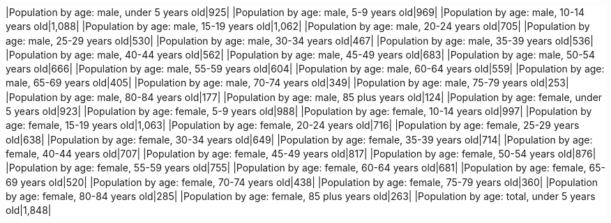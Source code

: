 |Population by age: male, under 5 years old|925|
|Population by age: male, 5-9 years old|969|
|Population by age: male, 10-14 years old|1,088|
|Population by age: male, 15-19 years old|1,062|
|Population by age: male, 20-24 years old|705|
|Population by age: male, 25-29 years old|530|
|Population by age: male, 30-34 years old|467|
|Population by age: male, 35-39 years old|536|
|Population by age: male, 40-44 years old|562|
|Population by age: male, 45-49 years old|683|
|Population by age: male, 50-54 years old|666|
|Population by age: male, 55-59 years old|604|
|Population by age: male, 60-64 years old|559|
|Population by age: male, 65-69 years old|405|
|Population by age: male, 70-74 years old|349|
|Population by age: male, 75-79 years old|253|
|Population by age: male, 80-84 years old|177|
|Population by age: male, 85 plus years old|124|
|Population by age: female, under 5 years old|923|
|Population by age: female, 5-9 years old|988|
|Population by age: female, 10-14 years old|997|
|Population by age: female, 15-19 years old|1,063|
|Population by age: female, 20-24 years old|716|
|Population by age: female, 25-29 years old|638|
|Population by age: female, 30-34 years old|649|
|Population by age: female, 35-39 years old|714|
|Population by age: female, 40-44 years old|707|
|Population by age: female, 45-49 years old|817|
|Population by age: female, 50-54 years old|876|
|Population by age: female, 55-59 years old|755|
|Population by age: female, 60-64 years old|681|
|Population by age: female, 65-69 years old|520|
|Population by age: female, 70-74 years old|438|
|Population by age: female, 75-79 years old|360|
|Population by age: female, 80-84 years old|285|
|Population by age: female, 85 plus years old|263|
|Population by age: total, under 5 years old|1,848|